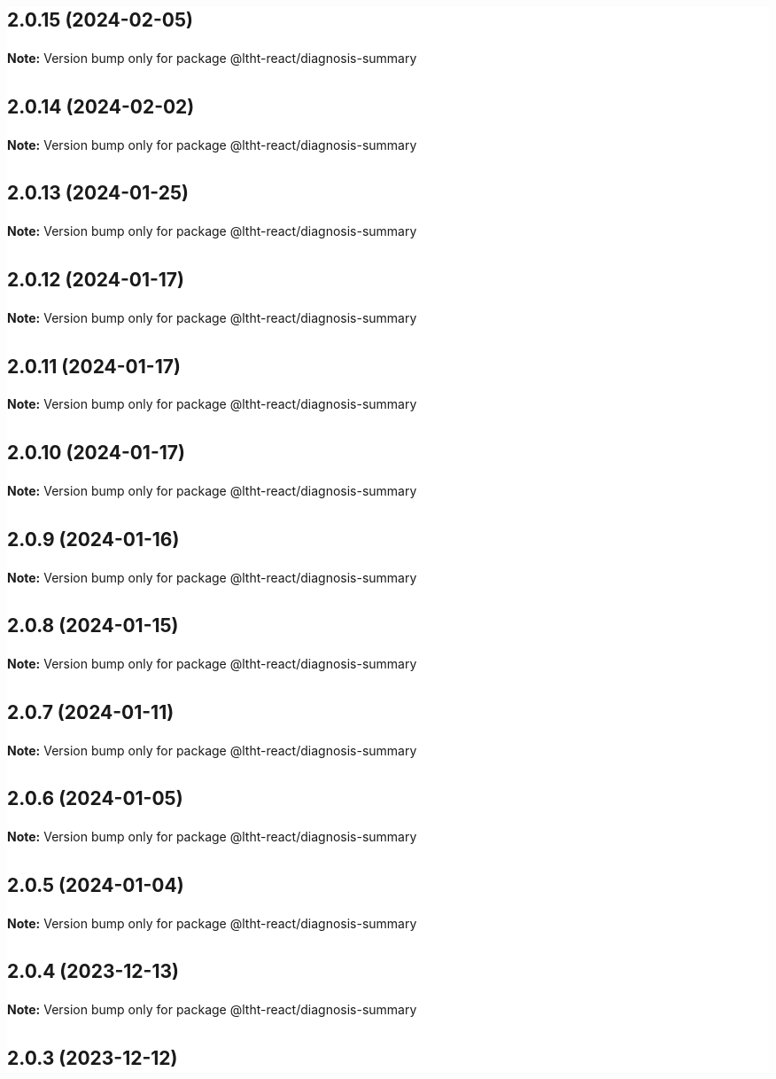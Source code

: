 ## 2.0.15 (2024-02-05)

**Note:** Version bump only for package @ltht-react/diagnosis-summary

## 2.0.14 (2024-02-02)

**Note:** Version bump only for package @ltht-react/diagnosis-summary

## 2.0.13 (2024-01-25)

**Note:** Version bump only for package @ltht-react/diagnosis-summary

## 2.0.12 (2024-01-17)

**Note:** Version bump only for package @ltht-react/diagnosis-summary

## 2.0.11 (2024-01-17)

**Note:** Version bump only for package @ltht-react/diagnosis-summary

## 2.0.10 (2024-01-17)

**Note:** Version bump only for package @ltht-react/diagnosis-summary

## 2.0.9 (2024-01-16)

**Note:** Version bump only for package @ltht-react/diagnosis-summary

## 2.0.8 (2024-01-15)

**Note:** Version bump only for package @ltht-react/diagnosis-summary

## 2.0.7 (2024-01-11)

**Note:** Version bump only for package @ltht-react/diagnosis-summary

## 2.0.6 (2024-01-05)

**Note:** Version bump only for package @ltht-react/diagnosis-summary

## 2.0.5 (2024-01-04)

**Note:** Version bump only for package @ltht-react/diagnosis-summary

## 2.0.4 (2023-12-13)

**Note:** Version bump only for package @ltht-react/diagnosis-summary

## 2.0.3 (2023-12-12)
